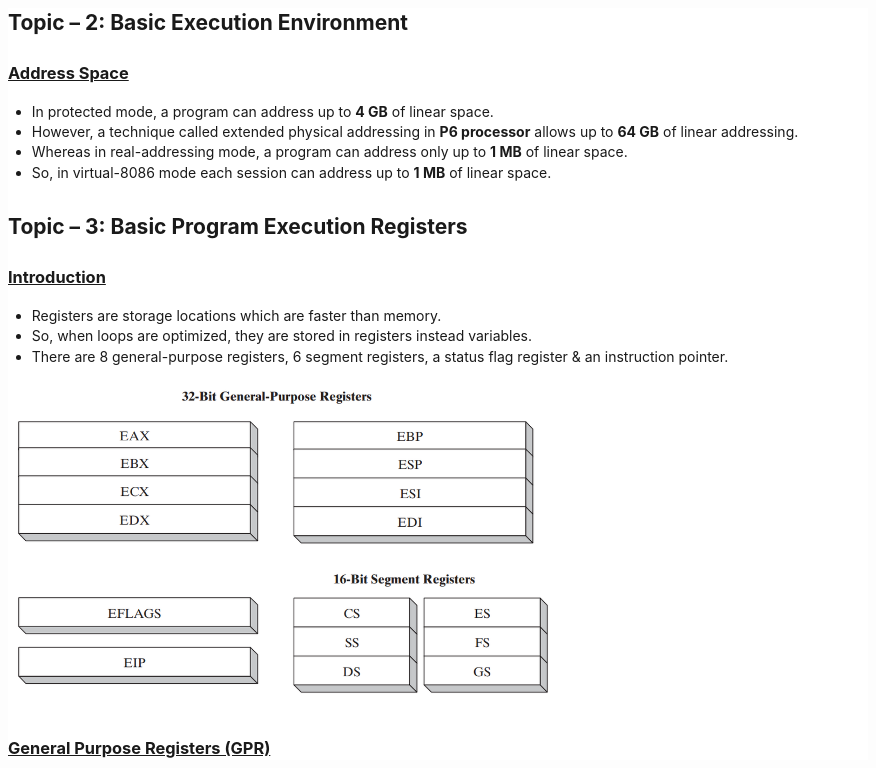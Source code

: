 ## **Topic – 2: Basic Execution Environment**

### <u>Address Space</u>

- In protected mode, a program can address up to **4 GB** of linear space.
- However, a technique called extended physical addressing in **P6 processor** allows up to **64 GB** of linear addressing.
- Whereas in real-addressing mode, a program can address only up to **1 MB** of linear space.
- So, in virtual-8086 mode each session can address up to **1 MB** of linear space.


## **Topic – 3: Basic Program Execution Registers**

### <u>Introduction</u>

- Registers are storage locations which are faster than memory.
- So, when loops are optimized, they are stored in registers instead variables.
- There are 8 general-purpose registers, 6 segment registers, a status flag register & an instruction pointer.

<img src="./media/image11.png"
style="width:5.75699in;height:3.41235in" />


### <u>General Purpose Registers (GPR)</u>
